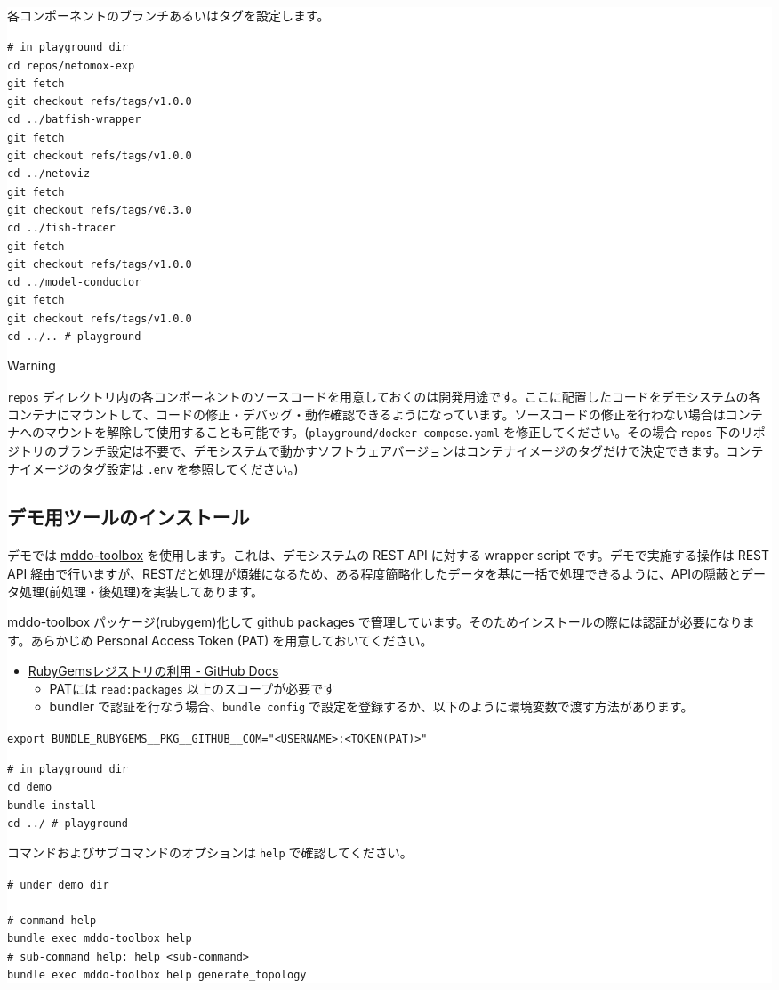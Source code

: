 各コンポーネントのブランチあるいはタグを設定します。

```shell
# in playground dir
cd repos/netomox-exp
git fetch
git checkout refs/tags/v1.0.0
cd ../batfish-wrapper
git fetch
git checkout refs/tags/v1.0.0
cd ../netoviz
git fetch
git checkout refs/tags/v0.3.0
cd ../fish-tracer
git fetch
git checkout refs/tags/v1.0.0
cd ../model-conductor
git fetch
git checkout refs/tags/v1.0.0
cd ../.. # playground
```

> [!WARNING]
> `repos` ディレクトリ内の各コンポーネントのソースコードを用意しておくのは開発用途です。ここに配置したコードをデモシステムの各コンテナにマウントして、コードの修正・デバッグ・動作確認できるようになっています。ソースコードの修正を行わない場合はコンテナへのマウントを解除して使用することも可能です。(`playground/docker-compose.yaml` を修正してください。その場合  `repos` 下のリポジトリのブランチ設定は不要で、デモシステムで動かすソフトウェアバージョンはコンテナイメージのタグだけで決定できます。コンテナイメージのタグ設定は `.env` を参照してください。)

## デモ用ツールのインストール

デモでは [mddo-toolbox](https://github.com/ool-mddo/mddo-toolbox-cli) を使用します。これは、デモシステムの REST API に対する wrapper script です。デモで実施する操作は REST API 経由で行いますが、RESTだと処理が煩雑になるため、ある程度簡略化したデータを基に一括で処理できるように、APIの隠蔽とデータ処理(前処理・後処理)を実装してあります。

mddo-toolbox パッケージ(rubygem)化して github packages で管理しています。そのためインストールの際には認証が必要になります。あらかじめ Personal Access Token (PAT) を用意しておいてください。

- [RubyGemsレジストリの利用 - GitHub Docs](https://docs.github.com/ja/packages/working-with-a-github-packages-registry/working-with-the-rubygems-registry)
    - PATには `read:packages` 以上のスコープが必要です
    - bundler で認証を行なう場合、`bundle config` で設定を登録するか、以下のように環境変数で渡す方法があります。

```shell
export BUNDLE_RUBYGEMS__PKG__GITHUB__COM="<USERNAME>:<TOKEN(PAT)>"
```

```shell
# in playground dir
cd demo
bundle install
cd ../ # playground
```

コマンドおよびサブコマンドのオプションは `help` で確認してください。

```shell
# under demo dir

# command help
bundle exec mddo-toolbox help
# sub-command help: help <sub-command>
bundle exec mddo-toolbox help generate_topology
```

